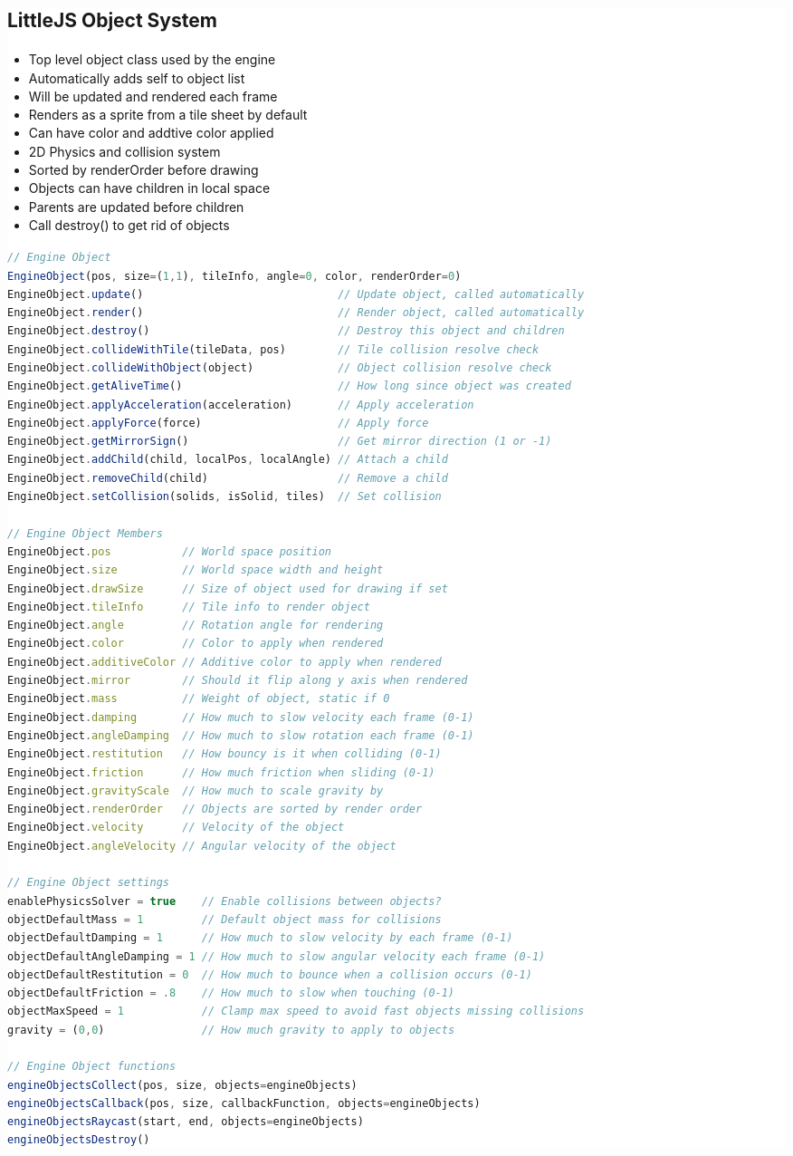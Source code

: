## LittleJS Object System
- Top level object class used by the engine
- Automatically adds self to object list
- Will be updated and rendered each frame
- Renders as a sprite from a tile sheet by default
- Can have color and addtive color applied
- 2D Physics and collision system
- Sorted by renderOrder before drawing
- Objects can have children in local space
- Parents are updated before children
- Call destroy() to get rid of objects

```javascript
// Engine Object
EngineObject(pos, size=(1,1), tileInfo, angle=0, color, renderOrder=0)
EngineObject.update()                              // Update object, called automatically
EngineObject.render()                              // Render object, called automatically
EngineObject.destroy()                             // Destroy this object and children
EngineObject.collideWithTile(tileData, pos)        // Tile collision resolve check
EngineObject.collideWithObject(object)             // Object collision resolve check
EngineObject.getAliveTime()                        // How long since object was created
EngineObject.applyAcceleration(acceleration)       // Apply acceleration
EngineObject.applyForce(force)                     // Apply force
EngineObject.getMirrorSign()                       // Get mirror direction (1 or -1)
EngineObject.addChild(child, localPos, localAngle) // Attach a child
EngineObject.removeChild(child)                    // Remove a child
EngineObject.setCollision(solids, isSolid, tiles)  // Set collision

// Engine Object Members
EngineObject.pos           // World space position
EngineObject.size          // World space width and height
EngineObject.drawSize      // Size of object used for drawing if set
EngineObject.tileInfo      // Tile info to render object
EngineObject.angle         // Rotation angle for rendering
EngineObject.color         // Color to apply when rendered
EngineObject.additiveColor // Additive color to apply when rendered
EngineObject.mirror        // Should it flip along y axis when rendered
EngineObject.mass          // Weight of object, static if 0
EngineObject.damping       // How much to slow velocity each frame (0-1)
EngineObject.angleDamping  // How much to slow rotation each frame (0-1)
EngineObject.restitution   // How bouncy is it when colliding (0-1)
EngineObject.friction      // How much friction when sliding (0-1)
EngineObject.gravityScale  // How much to scale gravity by
EngineObject.renderOrder   // Objects are sorted by render order
EngineObject.velocity      // Velocity of the object
EngineObject.angleVelocity // Angular velocity of the object

// Engine Object settings
enablePhysicsSolver = true    // Enable collisions between objects?
objectDefaultMass = 1         // Default object mass for collisions
objectDefaultDamping = 1      // How much to slow velocity by each frame (0-1)
objectDefaultAngleDamping = 1 // How much to slow angular velocity each frame (0-1)
objectDefaultRestitution = 0  // How much to bounce when a collision occurs (0-1)
objectDefaultFriction = .8    // How much to slow when touching (0-1)
objectMaxSpeed = 1            // Clamp max speed to avoid fast objects missing collisions
gravity = (0,0)               // How much gravity to apply to objects

// Engine Object functions
engineObjectsCollect(pos, size, objects=engineObjects)
engineObjectsCallback(pos, size, callbackFunction, objects=engineObjects)
engineObjectsRaycast(start, end, objects=engineObjects)
engineObjectsDestroy()
```
